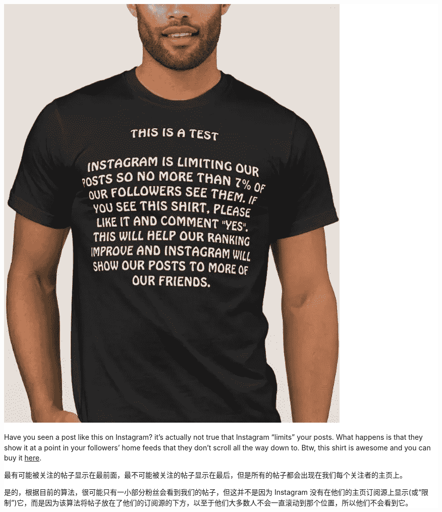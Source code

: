 ![](img/b14e007e8e625738de7586fcbd9dd72c.png)

Have you seen a post like this on Instagram? it’s actually not true that Instagram “limits” your posts. What happens is that they show it at a point in your followers’ home feeds that they don’t scroll all the way down to. Btw, this shirt is awesome and you can buy it [here](https://www.instagram.com/p/Bst9bGSB7Zr/).

最有可能被关注的帖子显示在最前面，最不可能被关注的帖子显示在最后，但是所有的帖子都会出现在我们每个关注者的主页上。

是的，根据目前的算法，很可能只有一小部分粉丝会看到我们的帖子，但这并不是因为 Instagram 没有在他们的主页订阅源上显示(或“限制”)它，而是因为该算法将帖子放在了他们的订阅源的下方，以至于他们大多数人不会一直滚动到那个位置，所以他们不会看到它。
